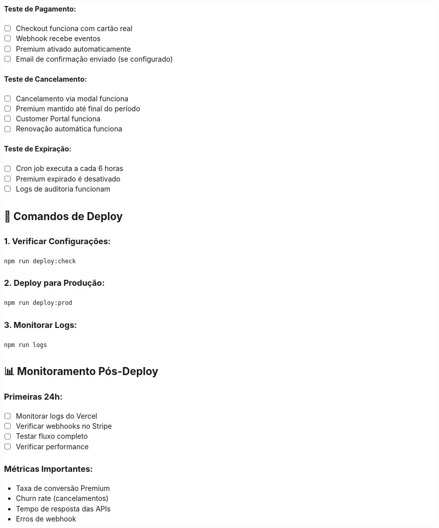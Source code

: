 #### **Teste de Pagamento:**

- [ ] Checkout funciona com cartão real
- [ ] Webhook recebe eventos
- [ ] Premium ativado automaticamente
- [ ] Email de confirmação enviado (se configurado)

#### **Teste de Cancelamento:**

- [ ] Cancelamento via modal funciona
- [ ] Premium mantido até final do período
- [ ] Customer Portal funciona
- [ ] Renovação automática funciona

#### **Teste de Expiração:**

- [ ] Cron job executa a cada 6 horas
- [ ] Premium expirado é desativado
- [ ] Logs de auditoria funcionam

## 🚀 Comandos de Deploy

### **1. Verificar Configurações:**

```bash
npm run deploy:check
```

### **2. Deploy para Produção:**

```bash
npm run deploy:prod
```

### **3. Monitorar Logs:**

```bash
npm run logs
```

## 📊 Monitoramento Pós-Deploy

### **Primeiras 24h:**

- [ ] Monitorar logs do Vercel
- [ ] Verificar webhooks no Stripe
- [ ] Testar fluxo completo
- [ ] Verificar performance

### **Métricas Importantes:**

- Taxa de conversão Premium
- Churn rate (cancelamentos)
- Tempo de resposta das APIs
- Erros de webhook
